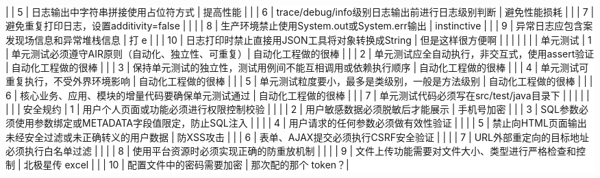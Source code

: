 |       | 5   | 日志输出中字符串拼接使用占位符方式                                                                                                                                                           | 提高性能                                                 |
|       | 6   | trace/debug/info级别日志输出前进行日志级别判断                                                                                                                                             | 避免性能损耗                                               |
|       | 7   | 避免重复打印日志，设置additivity=false                                                                                                                                                 |                                                      |
|       | 8   | 生产环境禁止使用System.out或System.err输出                                                                                                                                             | instinctive                                          |
|       | 9   | 异常日志应包含案发现场信息和异常堆栈信息                                                                                                                                                        | 打 e                                                  |
|       | 10  | 日志打印时禁止直接用JSON工具将对象转换成String                                                                                                                                                | 但是这样很方便啊                                             |
|       |     |                                                                                                                                                                             |                                                      |
| 单元测试  | 1   | 单元测试必须遵守AIR原则（自动化、独立性、可重复）| 自动化工程做的很棒                                            |
|       | 2   | 单元测试应全自动执行，非交互式，使用assert验证                                                                                                                                                  | 自动化工程做的很棒                                            |
|       | 3   | 保持单元测试的独立性，测试用例间不能互相调用或依赖执行顺序                                                                                                                                               | 自动化工程做的很棒                                            |
|       | 4   | 单元测试可重复执行，不受外界环境影响                                                                                                                                                          | 自动化工程做的很棒                                            |
|       | 5   | 单元测试粒度要小，最多是类级别，一般是方法级别                                                                                                                                                     | 自动化工程做的很棒                                            |
|       | 6   | 核心业务、应用、模块的增量代码要确保单元测试通过                                                                                                                                                    | 自动化工程做的很棒                                            |
|       | 7   | 单元测试代码必须写在src/test/java目录下                                                                                                                                                  |                                                      |
|       |     |                                                                                                                                                                             |                                                      |
| 安全规约  | 1   | 用户个人页面或功能必须进行权限控制校验                                                                                                                                                         |                                                      |
|       | 2   | 用户敏感数据必须脱敏后才能展示                                                                                                                                                             | 手机号加密                                                |
|       | 3   | SQL参数必须使用参数绑定或METADATA字段值限定，防止SQL注入                                                                                                                                         |                                                      |
|       | 4   | 用户请求的任何参数必须做有效性验证                                                                                                                                                           |                                                      |
|       | 5   | 禁止向HTML页面输出未经安全过滤或未正确转义的用户数据                                                                                                                                                | 防XSS攻击                                               |
|       | 6   | 表单、AJAX提交必须执行CSRF安全验证                                                                                                                                                       |                                                      |
|       | 7   | URL外部重定向的目标地址必须执行白名单过滤                                                                                                                                                      |                                                      |
|       | 8   | 使用平台资源时必须实现正确的防重放机制                                                                                                                                                         |                                                      |
|       | 9   | 文件上传功能需要对文件大小、类型进行严格检查和控制                                                                                                                                                   | 北极星传 excel                                           |
|       | 10  | 配置文件中的密码需要加密                                                                                                                                                                | 那次配的那个 token？|